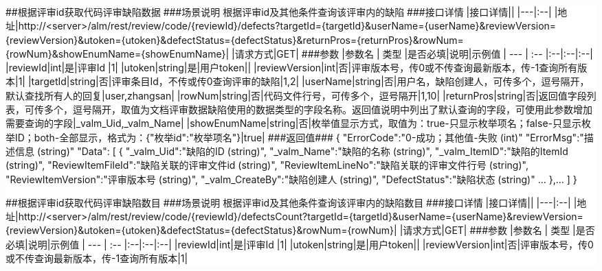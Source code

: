 ##根据评审id获取代码评审缺陷数据
###场景说明
根据评审id及其他条件查询该评审内的缺陷
###接口详情
|接口详情||
|---|:--|
|地址|http://&lt;server&gt;/alm/rest/review/code/{reviewId}/defects?targetId={targetId}&userName={userName}&reviewVersion={reviewVersion}&utoken={utoken}&defectStatus={defectStatus}&returnPros={returnPros}&rowNum={rowNum}&showEnumName={showEnumName}|
|请求方式|GET|
###参数
|参数名 | 类型 |是否必填|说明|示例值
| --- | :-- |:--|:--|:--|
|reviewId|int|是|评审Id |1|
|utoken|string|是|用户token||
|reviewVersion|int|否|评审版本号，传0或不传查询最新版本，传-1查询所有版本|1|
|targetId|string|否|评审条目Id，不传或传0查询评审的缺陷|1,2|
|userName|string|否|用户名，缺陷创建人，可传多个，逗号隔开，默认查找所有人的回复|user,zhangsan|
|rowNum|string|否|代码文件行号，可传多个，逗号隔开|1,10|
|returnPros|string|否|返回值字段列表，可传多个，逗号隔开，取值为文档评审数据缺陷使用的数据类型的字段名称。返回值说明中列出了默认查询的字段，可使用此参数增加需要查询的字段|_valm_Uid,_valm_Name|
|showEnumName|string|否|枚举值显示方式，取值为：true-只显示枚举项名；false-只显示枚举ID；both-全部显示，格式为：{"枚举id":"枚举项名"}|true|
###返回值###
	{
        "ErrorCode":"0-成功；其他值-失败 (int)"
        "ErrorMsg":"描述信息 (string)"
        "Data":
        [
			{
				"_valm_Uid":"缺陷的ID (string)",
				"_valm_Name":"缺陷的名称 (string)",
				"_valm_ItemID":"缺陷的ItemId (string)",
				"ReviewItemFileId":"缺陷关联的评审文件id (string)",
				"ReviewItemLineNo":"缺陷关联的评审文件行号 (string)",
				"ReviewItemVersion":"评审版本号 (string)",
				"_valm_CreateBy":"缺陷创建人 (string)",
				"DefectStatus":"缺陷状态 (string)"
				…
			},…
		]
    }

##根据评审id获取代码评审缺陷数目
###场景说明
根据评审id及其他条件查询该评审内的缺陷数目
###接口详情
|接口详情||
|---|:--|
|地址|http://&lt;server&gt;/alm/rest/review/code/{reviewId}/defectsCount?targetId={targetId}&userName={userName}&reviewVersion={reviewVersion}&utoken={utoken}&defectStatus={defectStatus}&rowNum={rowNum}|
|请求方式|GET|
###参数
|参数名 | 类型 |是否必填|说明|示例值
| --- | :-- |:--|:--|:--|
|reviewId|int|是|评审Id |1|
|utoken|string|是|用户token||
|reviewVersion|int|否|评审版本号，传0或不传查询最新版本，传-1查询所有版本|1|